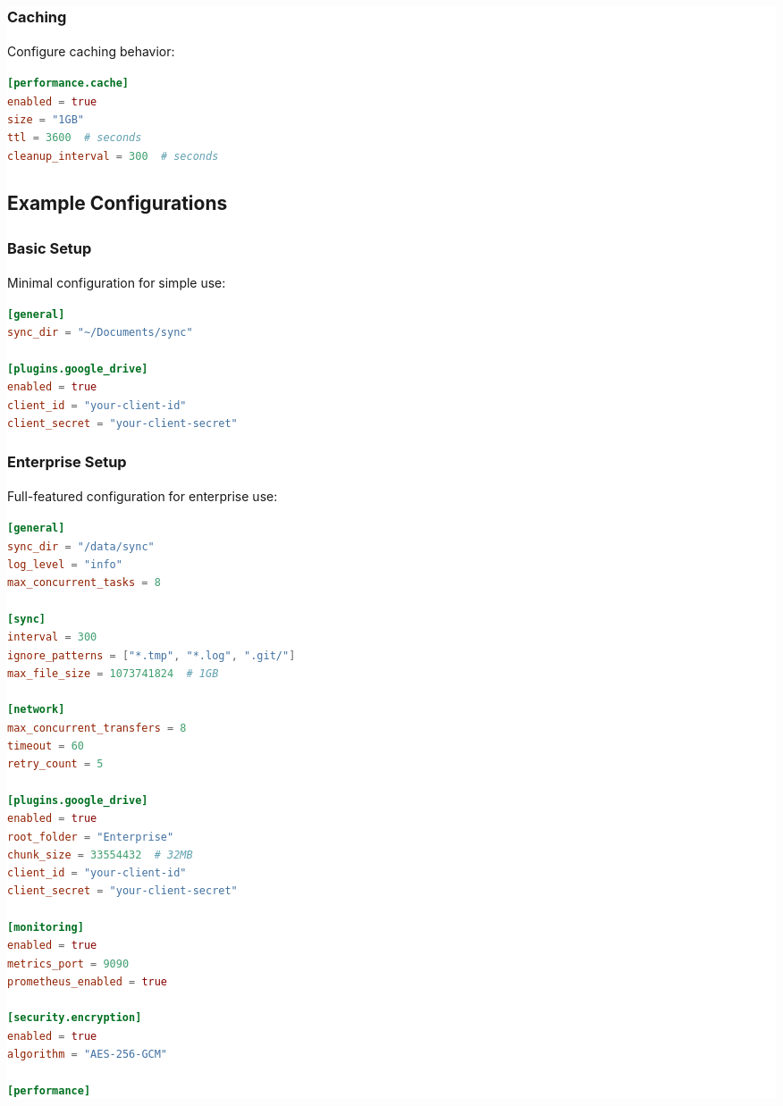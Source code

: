 ### Caching

Configure caching behavior:

```toml
[performance.cache]
enabled = true
size = "1GB"
ttl = 3600  # seconds
cleanup_interval = 300  # seconds
```

## Example Configurations

### Basic Setup

Minimal configuration for simple use:

```toml
[general]
sync_dir = "~/Documents/sync"

[plugins.google_drive]
enabled = true
client_id = "your-client-id"
client_secret = "your-client-secret"
```

### Enterprise Setup

Full-featured configuration for enterprise use:

```toml
[general]
sync_dir = "/data/sync"
log_level = "info"
max_concurrent_tasks = 8

[sync]
interval = 300
ignore_patterns = ["*.tmp", "*.log", ".git/"]
max_file_size = 1073741824  # 1GB

[network]
max_concurrent_transfers = 8
timeout = 60
retry_count = 5

[plugins.google_drive]
enabled = true
root_folder = "Enterprise"
chunk_size = 33554432  # 32MB
client_id = "your-client-id"
client_secret = "your-client-secret"

[monitoring]
enabled = true
metrics_port = 9090
prometheus_enabled = true

[security.encryption]
enabled = true
algorithm = "AES-256-GCM"

[performance]
```